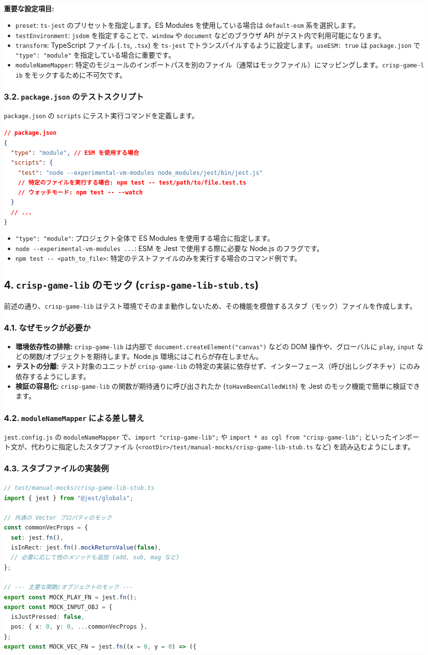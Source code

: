 **重要な設定項目:**

- `preset`: `ts-jest` のプリセットを指定します。ES Modules を使用している場合は `default-esm` 系を選択します。
- `testEnvironment`: `jsdom` を指定することで、`window` や `document` などのブラウザ API がテスト内で利用可能になります。
- `transform`: TypeScript ファイル (`.ts`, `.tsx`) を `ts-jest` でトランスパイルするように設定します。`useESM: true` は `package.json` で `"type": "module"` を指定している場合に重要です。
- `moduleNameMapper`: 特定のモジュールのインポートパスを別のファイル（通常はモックファイル）にマッピングします。`crisp-game-lib` をモックするために不可欠です。

### 3.2. `package.json` のテストスクリプト

`package.json` の `scripts` にテスト実行コマンドを定義します。

```json
// package.json
{
  "type": "module", // ESM を使用する場合
  "scripts": {
    "test": "node --experimental-vm-modules node_modules/jest/bin/jest.js"
    // 特定のファイルを実行する場合: npm test -- test/path/to/file.test.ts
    // ウォッチモード: npm test -- --watch
  }
  // ...
}
```

- `"type": "module"`: プロジェクト全体で ES Modules を使用する場合に指定します。
- `node --experimental-vm-modules ...`: ESM を Jest で使用する際に必要な Node.js のフラグです。
- `npm test -- <path_to_file>`: 特定のテストファイルのみを実行する場合のコマンド例です。

## 4. `crisp-game-lib` のモック (`crisp-game-lib-stub.ts`)

前述の通り、`crisp-game-lib` はテスト環境でそのまま動作しないため、その機能を模倣するスタブ（モック）ファイルを作成します。

### 4.1. なぜモックが必要か

- **環境依存性の排除:** `crisp-game-lib` は内部で `document.createElement("canvas")` などの DOM 操作や、グローバルに `play`, `input` などの関数/オブジェクトを期待します。Node.js 環境にはこれらが存在しません。
- **テストの分離:** テスト対象のユニットが `crisp-game-lib` の特定の実装に依存せず、インターフェース（呼び出しシグネチャ）にのみ依存するようにします。
- **検証の容易化:** `crisp-game-lib` の関数が期待通りに呼び出されたか (`toHaveBeenCalledWith`) を Jest のモック機能で簡単に検証できます。

### 4.2. `moduleNameMapper` による差し替え

`jest.config.js` の `moduleNameMapper` で、`import "crisp-game-lib";` や `import * as cgl from "crisp-game-lib";` といったインポート文が、代わりに指定したスタブファイル (`<rootDir>/test/manual-mocks/crisp-game-lib-stub.ts` など) を読み込むようにします。

### 4.3. スタブファイルの実装例

```typescript
// test/manual-mocks/crisp-game-lib-stub.ts
import { jest } from "@jest/globals";

// 共通の Vector プロパティのモック
const commonVecProps = {
  set: jest.fn(),
  isInRect: jest.fn().mockReturnValue(false),
  // 必要に応じて他のメソッドも追加 (add, sub, mag など)
};

// --- 主要な関数/オブジェクトのモック ---
export const MOCK_PLAY_FN = jest.fn();
export const MOCK_INPUT_OBJ = {
  isJustPressed: false,
  pos: { x: 0, y: 0, ...commonVecProps },
};
export const MOCK_VEC_FN = jest.fn((x = 0, y = 0) => ({
```